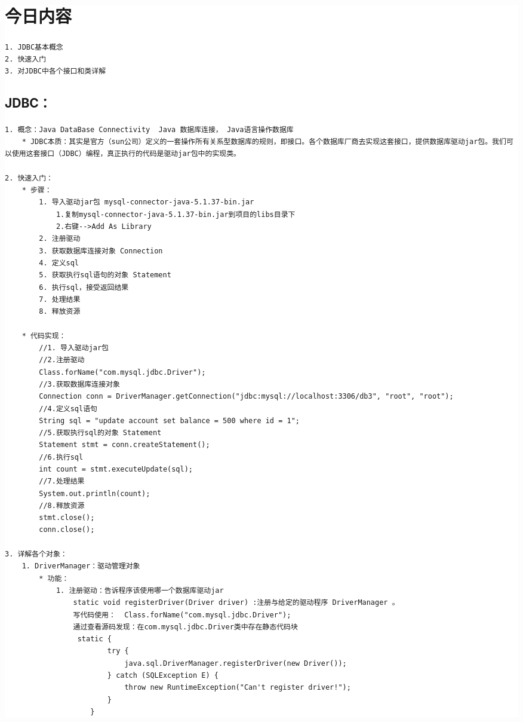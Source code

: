 # 今日内容

	1. JDBC基本概念
	2. 快速入门
	3. 对JDBC中各个接口和类详解


## JDBC：
	1. 概念：Java DataBase Connectivity  Java 数据库连接， Java语言操作数据库
		* JDBC本质：其实是官方（sun公司）定义的一套操作所有关系型数据库的规则，即接口。各个数据库厂商去实现这套接口，提供数据库驱动jar包。我们可以使用这套接口（JDBC）编程，真正执行的代码是驱动jar包中的实现类。

	2. 快速入门：
		* 步骤：
			1. 导入驱动jar包 mysql-connector-java-5.1.37-bin.jar
				1.复制mysql-connector-java-5.1.37-bin.jar到项目的libs目录下
				2.右键-->Add As Library
			2. 注册驱动
			3. 获取数据库连接对象 Connection
			4. 定义sql
			5. 获取执行sql语句的对象 Statement
			6. 执行sql，接受返回结果
			7. 处理结果
			8. 释放资源

		* 代码实现：
		  	//1. 导入驱动jar包
	        //2.注册驱动
	        Class.forName("com.mysql.jdbc.Driver");
	        //3.获取数据库连接对象
	        Connection conn = DriverManager.getConnection("jdbc:mysql://localhost:3306/db3", "root", "root");
	        //4.定义sql语句
	        String sql = "update account set balance = 500 where id = 1";
	        //5.获取执行sql的对象 Statement
	        Statement stmt = conn.createStatement();
	        //6.执行sql
	        int count = stmt.executeUpdate(sql);
	        //7.处理结果
	        System.out.println(count);
	        //8.释放资源
	        stmt.close();
	        conn.close();
	
	3. 详解各个对象：
		1. DriverManager：驱动管理对象
			* 功能：
				1. 注册驱动：告诉程序该使用哪一个数据库驱动jar
					static void registerDriver(Driver driver) :注册与给定的驱动程序 DriverManager 。 
					写代码使用：  Class.forName("com.mysql.jdbc.Driver");
					通过查看源码发现：在com.mysql.jdbc.Driver类中存在静态代码块
					 static {
					        try {
					            java.sql.DriverManager.registerDriver(new Driver());
					        } catch (SQLException E) {
					            throw new RuntimeException("Can't register driver!");
					        }
    					}
